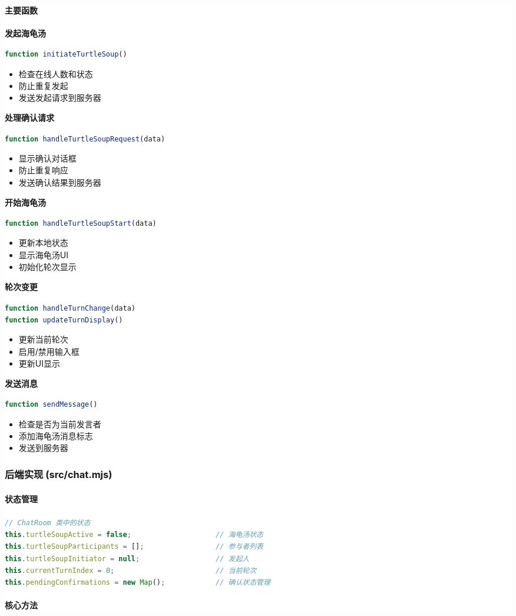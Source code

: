 #### 主要函数

**发起海龟汤**
```javascript
function initiateTurtleSoup()
```
- 检查在线人数和状态
- 防止重复发起
- 发送发起请求到服务器

**处理确认请求**
```javascript
function handleTurtleSoupRequest(data)
```
- 显示确认对话框
- 防止重复响应
- 发送确认结果到服务器

**开始海龟汤**
```javascript
function handleTurtleSoupStart(data)
```
- 更新本地状态
- 显示海龟汤UI
- 初始化轮次显示

**轮次变更**
```javascript
function handleTurnChange(data)
function updateTurnDisplay()
```
- 更新当前轮次
- 启用/禁用输入框
- 更新UI显示

**发送消息**
```javascript
function sendMessage()
```
- 检查是否为当前发言者
- 添加海龟汤消息标志
- 发送到服务器

### 后端实现 (src/chat.mjs)

#### 状态管理
```javascript
// ChatRoom 类中的状态
this.turtleSoupActive = false;                    // 海龟汤状态
this.turtleSoupParticipants = [];                 // 参与者列表
this.turtleSoupInitiator = null;                  // 发起人
this.currentTurnIndex = 0;                        // 当前轮次
this.pendingConfirmations = new Map();            // 确认状态管理
```

#### 核心方法
